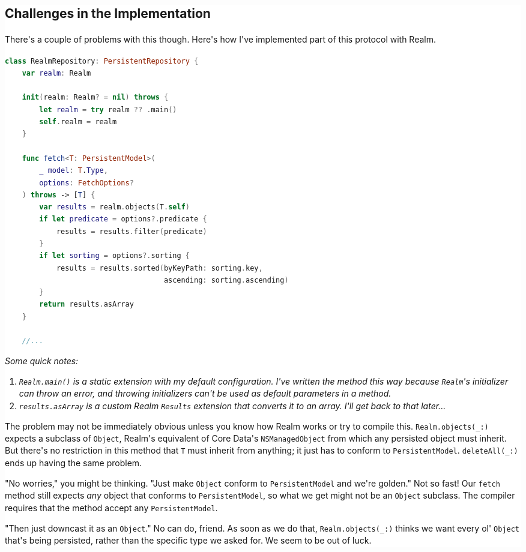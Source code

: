 ## Challenges in the Implementation

There's a couple of problems with this though. Here's how I've implemented part of this protocol with Realm.

```swift
class RealmRepository: PersistentRepository {
    var realm: Realm

    init(realm: Realm? = nil) throws {
        let realm = try realm ?? .main()
        self.realm = realm
    }

    func fetch<T: PersistentModel>(
        _ model: T.Type,
        options: FetchOptions?
    ) throws -> [T] {
        var results = realm.objects(T.self)
        if let predicate = options?.predicate {
            results = results.filter(predicate)
        }
        if let sorting = options?.sorting {
            results = results.sorted(byKeyPath: sorting.key,
                                     ascending: sorting.ascending)
        }
        return results.asArray
    }

    //...
```

*Some quick notes:*

1. *`Realm.main()` is a static extension with my default configuration. I've written the method this way because `Realm`'s initializer can throw an error, and throwing initializers can't be used as default parameters in a method.*
2. *`results.asArray` is a custom Realm `Results` extension that converts it to an array. I'll get back to that later...*


The problem may not be immediately obvious unless you know how Realm works or try to compile this. `Realm.objects(_:)` expects a subclass of `Object`, Realm's equivalent of Core Data's `NSManagedObject` from which any persisted object must inherit. But there's no restriction in this method that `T` must inherit from anything; it just has to conform to `PersistentModel`. `deleteAll(_:)` ends up having the same problem.

"No worries," you might be thinking. "Just make `Object` conform to `PersistentModel` and we're golden." Not so fast! Our `fetch` method still expects *any* object that conforms to `PersistentModel`, so what we get might not be an `Object` subclass. The compiler requires that the method accept any `PersistentModel`.

"Then just downcast it as an `Object`." No can do, friend. As soon as we do that, `Realm.objects(_:)` thinks we want every ol' `Object` that's being persisted, rather than the specific type we asked for. We seem to be out of luck.
